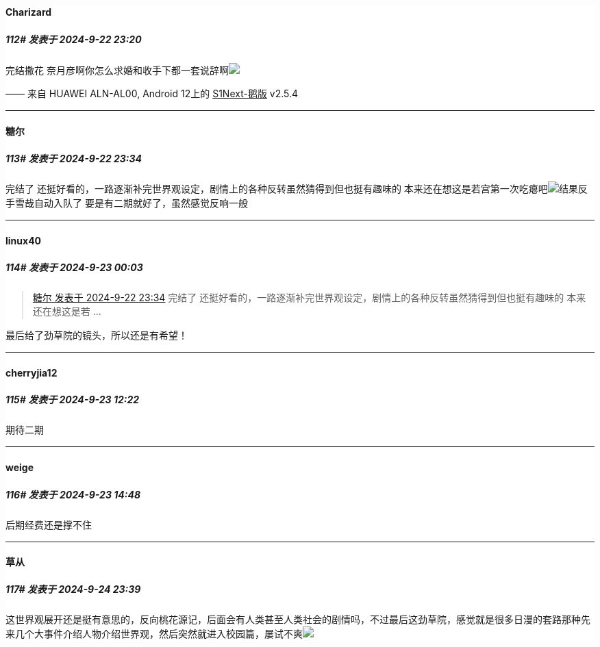 ####  Charizard  
##### 112#       发表于 2024-9-22 23:20

完结撒花
奈月彦啊你怎么求婚和收手下都一套说辞啊<img src="https://static.saraba1st.com/image/smiley/face2017/044.png" referrerpolicy="no-referrer">

—— 来自 HUAWEI ALN-AL00, Android 12上的 [S1Next-鹅版](https://github.com/ykrank/S1-Next/releases) v2.5.4


*****

####  糖尔  
##### 113#       发表于 2024-9-22 23:34

完结了 还挺好看的，一路逐渐补完世界观设定，剧情上的各种反转虽然猜得到但也挺有趣味的
本来还在想这是若宫第一次吃瘪吧<img src="https://static.saraba1st.com/image/smiley/face2017/067.png" referrerpolicy="no-referrer">结果反手雪哉自动入队了
要是有二期就好了，虽然感觉反响一般


*****

####  linux40  
##### 114#       发表于 2024-9-23 00:03

<blockquote><a href="httphttps://bbs.saraba1st.com/2b/forum.php?mod=redirect&amp;goto=findpost&amp;pid=66276290&amp;ptid=2178490" target="_blank">糖尔 发表于 2024-9-22 23:34</a>
完结了 还挺好看的，一路逐渐补完世界观设定，剧情上的各种反转虽然猜得到但也挺有趣味的
本来还在想这是若 ...</blockquote>
最后给了劲草院的镜头，所以还是有希望！


*****

####  cherryjia12  
##### 115#       发表于 2024-9-23 12:22

期待二期


*****

####  weige  
##### 116#       发表于 2024-9-23 14:48

后期经费还是撑不住


*****

####  草从  
##### 117#       发表于 2024-9-24 23:39

这世界观展开还是挺有意思的，反向桃花源记，后面会有人类甚至人类社会的剧情吗，不过最后这劲草院，感觉就是很多日漫的套路那种先来几个大事件介绍人物介绍世界观，然后突然就进入校园篇，屡试不爽<img src="https://static.saraba1st.com/image/smiley/face2017/053.png" referrerpolicy="no-referrer">
